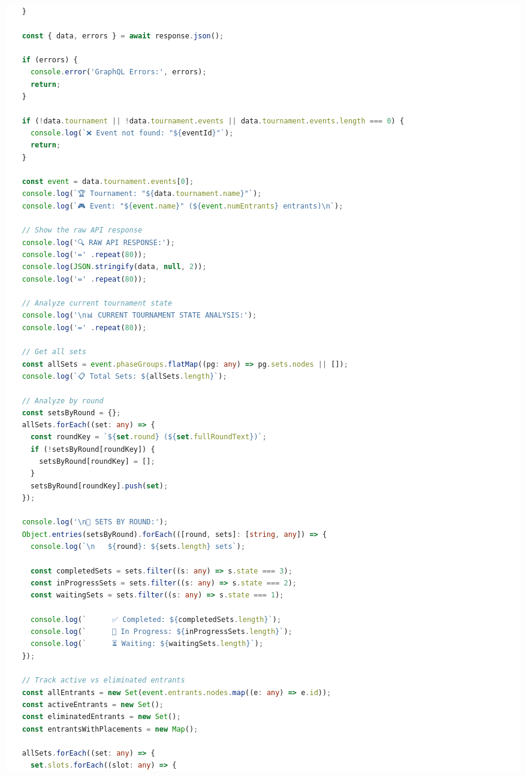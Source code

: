 ```typescript
    }

    const { data, errors } = await response.json();

    if (errors) {
      console.error('GraphQL Errors:', errors);
      return;
    }

    if (!data.tournament || !data.tournament.events || data.tournament.events.length === 0) {
      console.log(`❌ Event not found: "${eventId}"`);
      return;
    }

    const event = data.tournament.events[0];
    console.log(`🏆 Tournament: "${data.tournament.name}"`);
    console.log(`🎮 Event: "${event.name}" (${event.numEntrants} entrants)\n`);

    // Show the raw API response
    console.log('🔍 RAW API RESPONSE:');
    console.log('=' .repeat(80));
    console.log(JSON.stringify(data, null, 2));
    console.log('=' .repeat(80));

    // Analyze current tournament state
    console.log('\n📊 CURRENT TOURNAMENT STATE ANALYSIS:');
    console.log('=' .repeat(80));

    // Get all sets
    const allSets = event.phaseGroups.flatMap((pg: any) => pg.sets.nodes || []);
    console.log(`📋 Total Sets: ${allSets.length}`);

    // Analyze by round
    const setsByRound = {};
    allSets.forEach((set: any) => {
      const roundKey = `${set.round} (${set.fullRoundText})`;
      if (!setsByRound[roundKey]) {
        setsByRound[roundKey] = [];
      }
      setsByRound[roundKey].push(set);
    });

    console.log('\n🎯 SETS BY ROUND:');
    Object.entries(setsByRound).forEach(([round, sets]: [string, any]) => {
      console.log(`\n   ${round}: ${sets.length} sets`);
      
      const completedSets = sets.filter((s: any) => s.state === 3);
      const inProgressSets = sets.filter((s: any) => s.state === 2);
      const waitingSets = sets.filter((s: any) => s.state === 1);
      
      console.log(`      ✅ Completed: ${completedSets.length}`);
      console.log(`      🔄 In Progress: ${inProgressSets.length}`);
      console.log(`      ⏳ Waiting: ${waitingSets.length}`);
    });

    // Track active vs eliminated entrants
    const allEntrants = new Set(event.entrants.nodes.map((e: any) => e.id));
    const activeEntrants = new Set();
    const eliminatedEntrants = new Set();
    const entrantsWithPlacements = new Map();

    allSets.forEach((set: any) => {
      set.slots.forEach((slot: any) => {
```